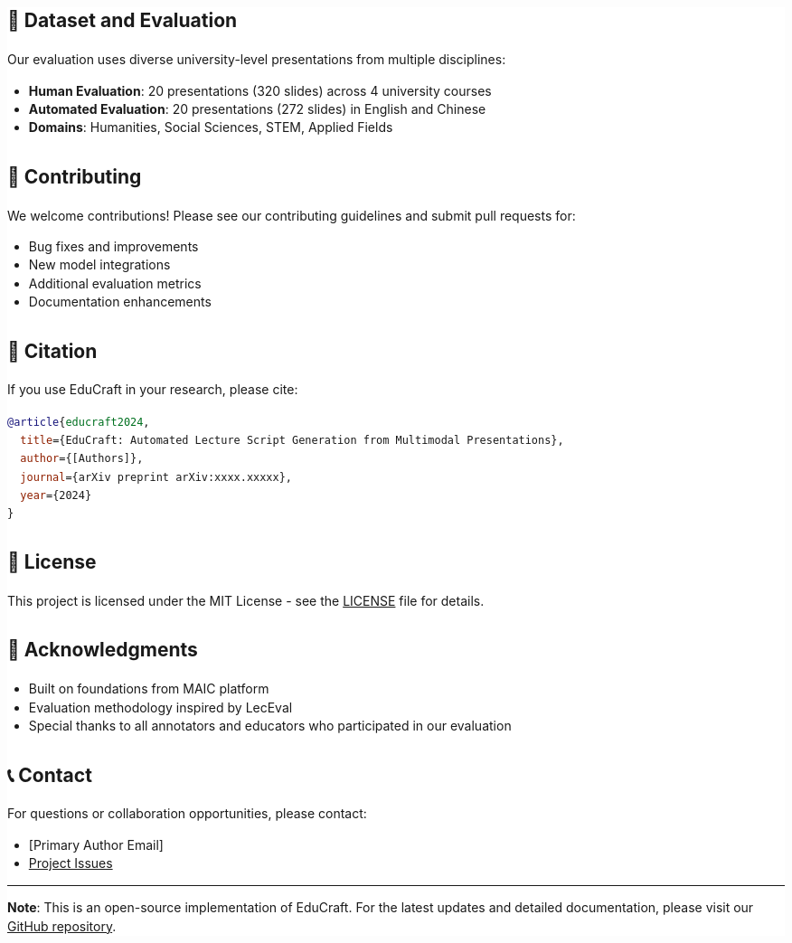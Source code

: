 
## 📄 Dataset and Evaluation

Our evaluation uses diverse university-level presentations from multiple disciplines:

- **Human Evaluation**: 20 presentations (320 slides) across 4 university courses
- **Automated Evaluation**: 20 presentations (272 slides) in English and Chinese
- **Domains**: Humanities, Social Sciences, STEM, Applied Fields

## 🤝 Contributing

We welcome contributions! Please see our contributing guidelines and submit pull requests for:

- Bug fixes and improvements
- New model integrations
- Additional evaluation metrics
- Documentation enhancements

## 📖 Citation

If you use EduCraft in your research, please cite:

```bibtex
@article{educraft2024,
  title={EduCraft: Automated Lecture Script Generation from Multimodal Presentations},
  author={[Authors]},
  journal={arXiv preprint arXiv:xxxx.xxxxx},
  year={2024}
}
```

## 📜 License

This project is licensed under the MIT License - see the [LICENSE](LICENSE) file for details.

## 🙏 Acknowledgments

- Built on foundations from MAIC platform
- Evaluation methodology inspired by LecEval
- Special thanks to all annotators and educators who participated in our evaluation

## 📞 Contact

For questions or collaboration opportunities, please contact:
- [Primary Author Email]
- [Project Issues](https://github.com/wyuc/EduCraft/issues)

---

**Note**: This is an open-source implementation of EduCraft. For the latest updates and detailed documentation, please visit our [GitHub repository](https://github.com/wyuc/EduCraft). 